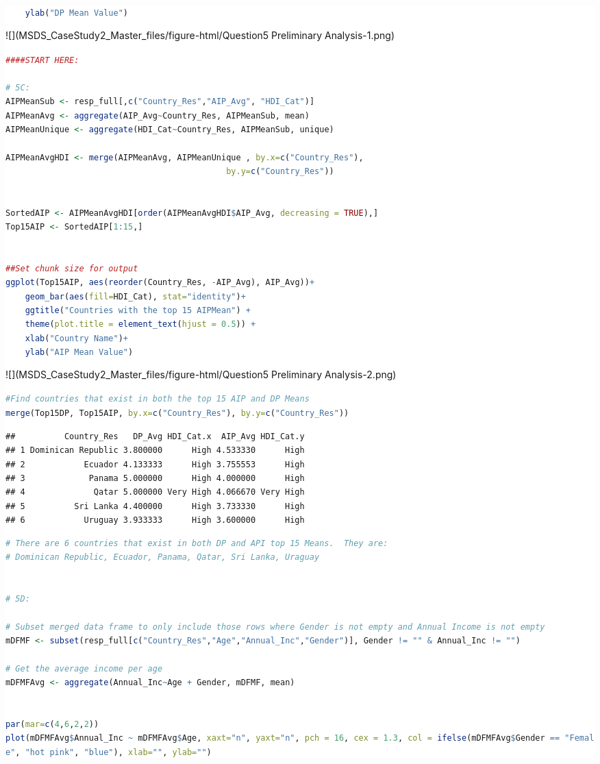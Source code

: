 ```r
	ylab("DP Mean Value")
```

![](MSDS_CaseStudy2_Master_files/figure-html/Question5 Preliminary Analysis-1.png)

```r
####START HERE:

# 5C:
AIPMeanSub <- resp_full[,c("Country_Res","AIP_Avg", "HDI_Cat")]
AIPMeanAvg <- aggregate(AIP_Avg~Country_Res, AIPMeanSub, mean)
AIPMeanUnique <- aggregate(HDI_Cat~Country_Res, AIPMeanSub, unique)

AIPMeanAvgHDI <- merge(AIPMeanAvg, AIPMeanUnique , by.x=c("Country_Res"),
											 by.y=c("Country_Res"))


SortedAIP <- AIPMeanAvgHDI[order(AIPMeanAvgHDI$AIP_Avg, decreasing = TRUE),]
Top15AIP <- SortedAIP[1:15,]


##Set chunk size for output
ggplot(Top15AIP, aes(reorder(Country_Res, -AIP_Avg), AIP_Avg))+
	geom_bar(aes(fill=HDI_Cat), stat="identity")+
	ggtitle("Countries with the top 15 AIPMean") +
	theme(plot.title = element_text(hjust = 0.5)) +
	xlab("Country Name")+
	ylab("AIP Mean Value")
```

![](MSDS_CaseStudy2_Master_files/figure-html/Question5 Preliminary Analysis-2.png)

```r
#Find countries that exist in both the top 15 AIP and DP Means
merge(Top15DP, Top15AIP, by.x=c("Country_Res"), by.y=c("Country_Res"))
```

```
##          Country_Res   DP_Avg HDI_Cat.x  AIP_Avg HDI_Cat.y
## 1 Dominican Republic 3.800000      High 4.533330      High
## 2            Ecuador 4.133333      High 3.755553      High
## 3             Panama 5.000000      High 4.000000      High
## 4              Qatar 5.000000 Very High 4.066670 Very High
## 5          Sri Lanka 4.400000      High 3.733330      High
## 6            Uruguay 3.933333      High 3.600000      High
```

```r
# There are 6 countries that exist in both DP and API top 15 Means.  They are:
# Dominican Republic, Ecuador, Panama, Qatar, Sri Lanka, Uraguay


# 5D:

# Subset merged data frame to only include those rows where Gender is not empty and Annual Income is not empty
mDFMF <- subset(resp_full[c("Country_Res","Age","Annual_Inc","Gender")], Gender != "" & Annual_Inc != "")

# Get the average income per age
mDFMFAvg <- aggregate(Annual_Inc~Age + Gender, mDFMF, mean)


par(mar=c(4,6,2,2))
plot(mDFMFAvg$Annual_Inc ~ mDFMFAvg$Age, xaxt="n", yaxt="n", pch = 16, cex = 1.3, col = ifelse(mDFMFAvg$Gender == "Female", "hot pink", "blue"), xlab="", ylab="")
```